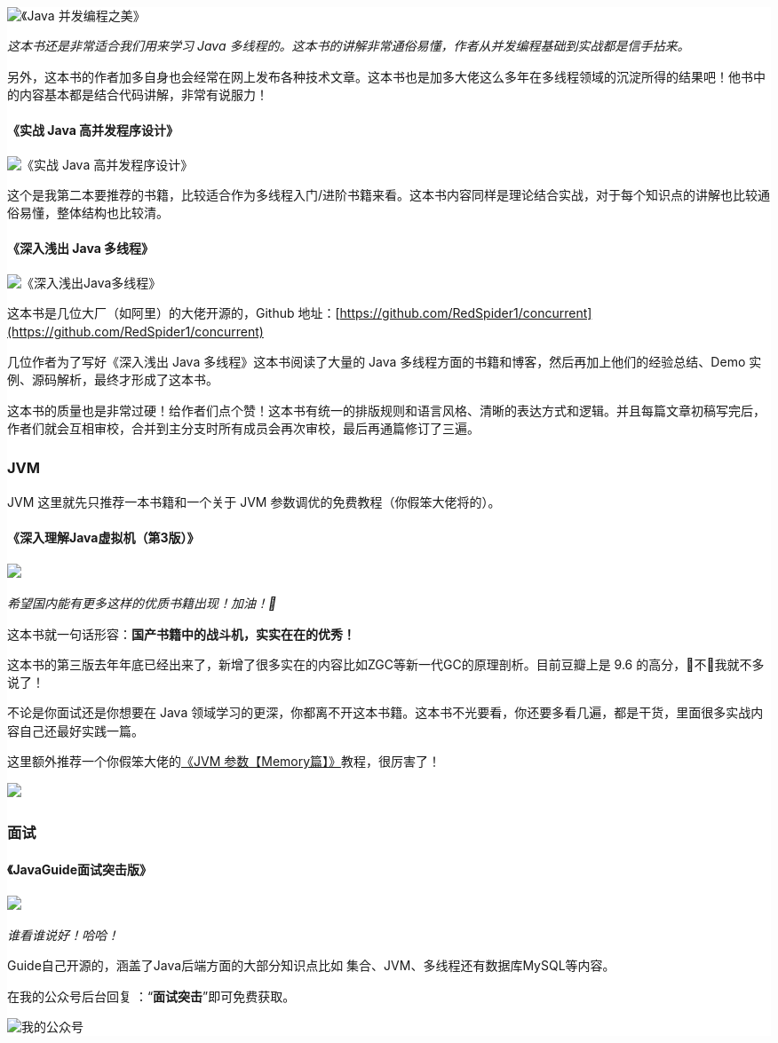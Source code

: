 ![《Java 并发编程之美》](https://imgkr.cn-bj.ufileos.com/b4c03ec2-f907-47a4-ad19-731c969a499b.png)

*这本书还是非常适合我们用来学习 Java 多线程的。这本书的讲解非常通俗易懂，作者从并发编程基础到实战都是信手拈来。*

另外，这本书的作者加多自身也会经常在网上发布各种技术文章。这本书也是加多大佬这么多年在多线程领域的沉淀所得的结果吧！他书中的内容基本都是结合代码讲解，非常有说服力！

#### 《实战 Java 高并发程序设计》

![《实战 Java 高并发程序设计》](https://imgkr.cn-bj.ufileos.com/0d6e5484-aea1-41cc-8417-4694c6028012.png)

这个是我第二本要推荐的书籍，比较适合作为多线程入门/进阶书籍来看。这本书内容同样是理论结合实战，对于每个知识点的讲解也比较通俗易懂，整体结构也比较清。

#### 《深入浅出 Java 多线程》

![《深入浅出Java多线程》](https://imgkr.cn-bj.ufileos.com/7001a206-8ac0-432c-bf62-ca7130487c12.png)

这本书是几位大厂（如阿里）的大佬开源的，Github 地址：[https://github.com/RedSpider1/concurrent](https://github.com/RedSpider1/concurrent)

几位作者为了写好《深入浅出 Java 多线程》这本书阅读了大量的 Java 多线程方面的书籍和博客，然后再加上他们的经验总结、Demo 实例、源码解析，最终才形成了这本书。

这本书的质量也是非常过硬！给作者们点个赞！这本书有统一的排版规则和语言风格、清晰的表达方式和逻辑。并且每篇文章初稿写完后，作者们就会互相审校，合并到主分支时所有成员会再次审校，最后再通篇修订了三遍。

### JVM

JVM 这里就先只推荐一本书籍和一个关于 JVM 参数调优的免费教程（你假笨大佬将的）。

#### 《深入理解Java虚拟机（第3版）》

![](https://imgkr.cn-bj.ufileos.com/20893364-3cc6-4fe5-8cb6-4bed676ce7bd.png)

*希望国内能有更多这样的优质书籍出现！加油！💪*

这本书就一句话形容：**国产书籍中的战斗机，实实在在的优秀！**

这本书的第三版去年年底已经出来了，新增了很多实在的内容比如ZGC等新一代GC的原理剖析。目前豆瓣上是 9.6 的高分，🐂不🐂我就不多说了！

不论是你面试还是你想要在 Java 领域学习的更深，你都离不开这本书籍。这本书不光要看，你还要多看几遍，都是干货，里面很多实战内容自己还最好实践一篇。

这里额外推荐一个你假笨大佬的[《JVM 参数【Memory篇】》](https://club.perfma.com/course/438755/list)教程，很厉害了！

![](https://imgkr.cn-bj.ufileos.com/74a29a45-b770-4fd5-8480-c46bd72464a9.png)

### 面试

#### 《JavaGuide面试突击版》

![](https://imgkr.cn-bj.ufileos.com/c8188444-68ba-4b86-a22e-d3b2bb3565d6.png)

*谁看谁说好！哈哈！*

Guide自己开源的，涵盖了Java后端方面的大部分知识点比如 集合、JVM、多线程还有数据库MySQL等内容。

在我的公众号后台回复 ：“**面试突击**”即可免费获取。

![我的公众号](https://imgconvert.csdnimg.cn/aHR0cHM6Ly9teS1ibG9nLXRvLXVzZS5vc3MtY24tYmVpamluZy5hbGl5dW5jcy5jb20vMjAxOS02LzE2NzU5OGNkMmUxN2I4ZWMucG5n?x-oss-process=image/format,png)
